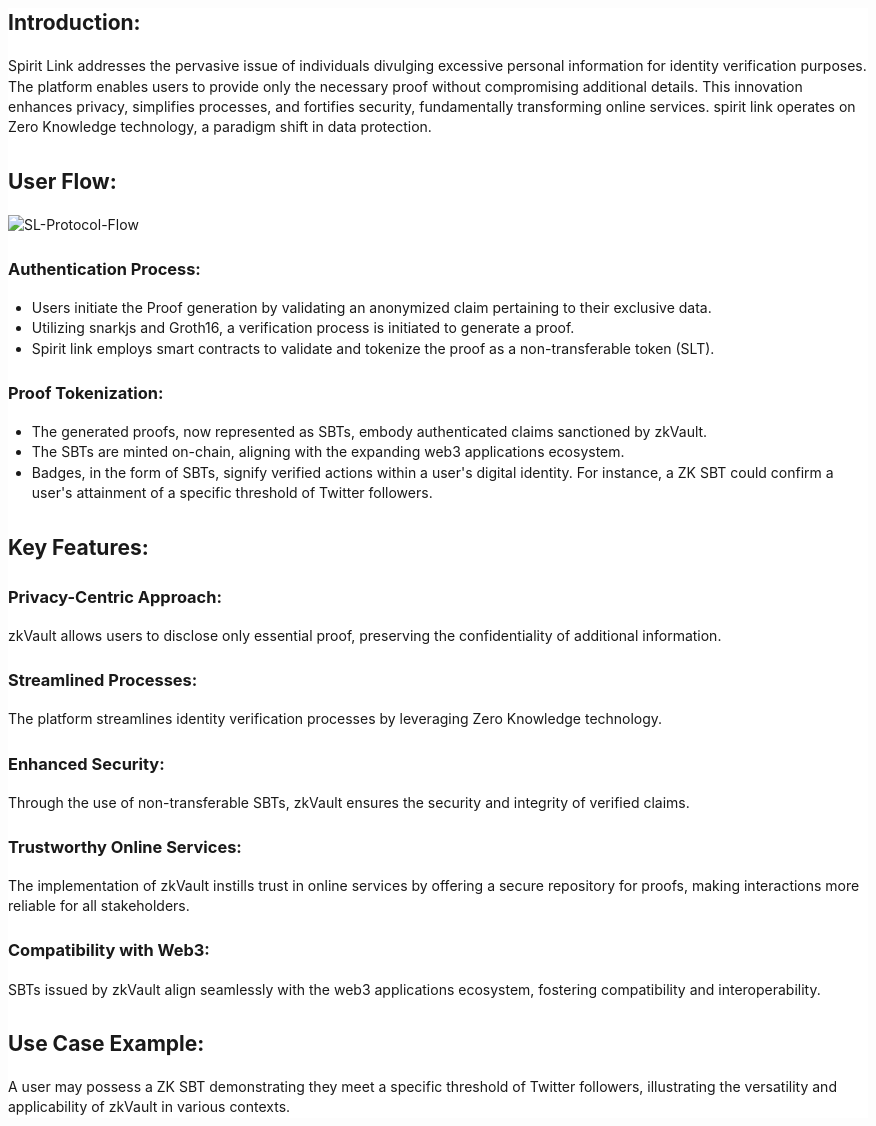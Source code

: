 

## Introduction:
Spirit Link addresses the pervasive issue of individuals divulging excessive personal information for identity verification purposes. The platform enables users to provide only the necessary proof without compromising additional details. This innovation enhances privacy, simplifies processes, and fortifies security, fundamentally transforming online services. spirit link operates on Zero Knowledge technology, a paradigm shift in data protection.

## User Flow:

![SL-Protocol-Flow](./assets/SL-Protocol-Flow.jpg)

### Authentication Process:
- Users initiate the Proof generation by validating an anonymized claim pertaining to their exclusive data.
- Utilizing snarkjs and Groth16, a verification process is initiated to generate a proof.
- Spirit link employs smart contracts to validate and tokenize the proof as a non-transferable token (SLT).

### Proof Tokenization:
- The generated proofs, now represented as SBTs, embody authenticated claims sanctioned by zkVault.
- The SBTs are minted on-chain, aligning with the expanding web3 applications ecosystem.
- Badges, in the form of SBTs, signify verified actions within a user's digital identity. For instance, a ZK SBT could confirm a user's attainment of a specific threshold of Twitter followers.

## Key Features:

  ### Privacy-Centric Approach:
  zkVault allows users to disclose only essential proof, preserving the confidentiality of additional information.

### Streamlined Processes:
The platform streamlines identity verification processes by leveraging Zero Knowledge technology.

### Enhanced Security:
Through the use of non-transferable SBTs, zkVault ensures the security and integrity of verified claims.

### Trustworthy Online Services:
The implementation of zkVault instills trust in online services by offering a secure repository for proofs, making interactions more reliable for all stakeholders.

### Compatibility with Web3:
SBTs issued by zkVault align seamlessly with the web3 applications ecosystem, fostering compatibility and interoperability.

## Use Case Example:
A user may possess a ZK SBT demonstrating they meet a specific threshold of Twitter followers, illustrating the versatility and applicability of zkVault in various contexts.
